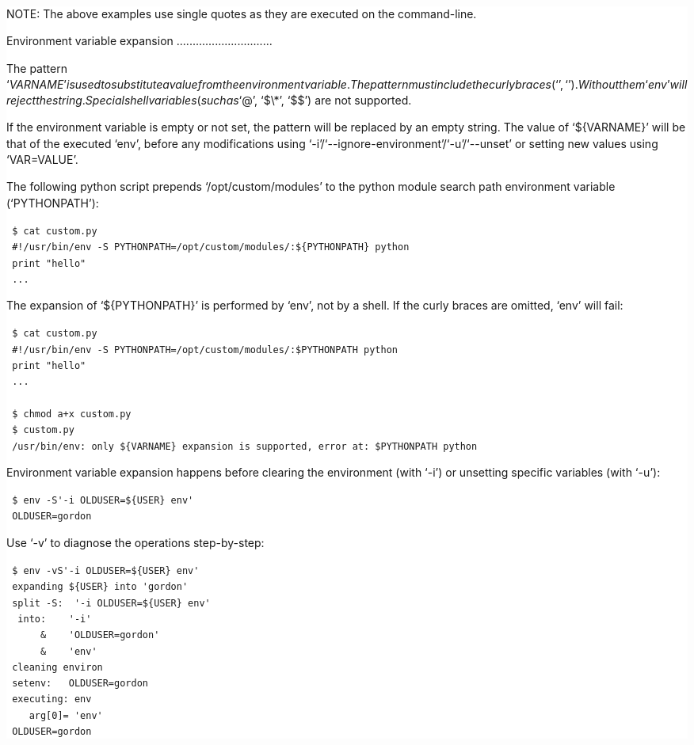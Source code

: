 NOTE: The above examples use single quotes as they are executed on the
command-line.

Environment variable expansion ..............................

The pattern ‘${VARNAME}’ is used to substitute a value from the
environment variable. The pattern must include the curly braces
(‘{’,‘}’). Without them ‘env’ will reject the string. Special
shell variables (such as ‘$@’, ‘$\*’, ‘$$’) are not supported.

If the environment variable is empty or not set, the pattern will be
replaced by an empty string. The value of ‘${VARNAME}’ will be that of
the executed ‘env’, before any modifications using
‘-i’/‘--ignore-environment’/‘-u’/‘--unset’ or setting new values
using ‘VAR=VALUE’.

The following python script prepends ‘/opt/custom/modules’ to the python
module search path environment variable (‘PYTHONPATH’):

``` 
 $ cat custom.py
 #!/usr/bin/env -S PYTHONPATH=/opt/custom/modules/:${PYTHONPATH} python
 print "hello"
 ...
```

The expansion of ‘${PYTHONPATH}’ is performed by ‘env’, not by a shell.
If the curly braces are omitted, ‘env’ will fail:

``` 
 $ cat custom.py
 #!/usr/bin/env -S PYTHONPATH=/opt/custom/modules/:$PYTHONPATH python
 print "hello"
 ...

 $ chmod a+x custom.py
 $ custom.py
 /usr/bin/env: only ${VARNAME} expansion is supported, error at: $PYTHONPATH python
```

Environment variable expansion happens before clearing the environment
(with ‘-i’) or unsetting specific variables (with ‘-u’):

``` 
 $ env -S'-i OLDUSER=${USER} env'
 OLDUSER=gordon
```

Use ‘-v’ to diagnose the operations step-by-step:

``` 
 $ env -vS'-i OLDUSER=${USER} env'
 expanding ${USER} into 'gordon'
 split -S:  '-i OLDUSER=${USER} env'
  into:    '-i'
      &    'OLDUSER=gordon'
      &    'env'
 cleaning environ
 setenv:   OLDUSER=gordon
 executing: env
    arg[0]= 'env'
 OLDUSER=gordon
```
